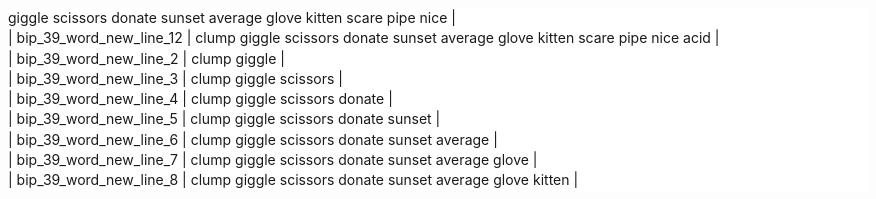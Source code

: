 giggle
scissors
donate
sunset
average
glove
kitten
scare
pipe
nice |  
| bip_39_word_new_line_12 | clump
giggle
scissors
donate
sunset
average
glove
kitten
scare
pipe
nice
acid |  
| bip_39_word_new_line_2 | clump
giggle |  
| bip_39_word_new_line_3 | clump
giggle
scissors |  
| bip_39_word_new_line_4 | clump
giggle
scissors
donate |  
| bip_39_word_new_line_5 | clump
giggle
scissors
donate
sunset |  
| bip_39_word_new_line_6 | clump
giggle
scissors
donate
sunset
average |  
| bip_39_word_new_line_7 | clump
giggle
scissors
donate
sunset
average
glove |  
| bip_39_word_new_line_8 | clump
giggle
scissors
donate
sunset
average
glove
kitten |  